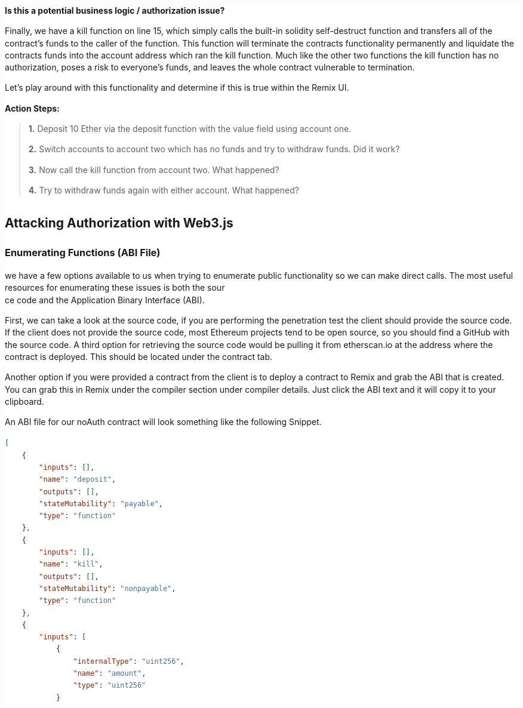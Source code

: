 

**Is this a potential business logic / authorization issue?**

Finally, we have a kill function on line 15, which simply calls the built-in solidity self-destruct function and transfers all of the contract’s funds to the caller of the function. This function will terminate the contracts functionality permanently and liquidate the contracts funds into the account address which ran the kill function. Much like the other two functions the kill function has no authorization, poses a risk to everyone’s funds, and leaves the whole contract vulnerable to termination.

Let’s play around with this functionality and determine if this is true within the Remix UI.

**Action Steps:**

> **1.**  Deposit 10 Ether via the deposit function with the value field using account one.
>
> **2.** Switch accounts to account two which has no funds and try to withdraw funds. Did it work?
>
> **3.**  Now call the kill function from account two. What happened?
>
> **4.**  Try to withdraw funds again with either account. What happened?





## Attacking Authorization with Web3.js

### Enumerating Functions (ABI File)

we have a few options available to us when trying to enumerate public functionality so we can make direct calls.  The most useful resources for enumerating these issues is both the sour\
ce code and the Application Binary Interface (ABI).

First, we can take a look at the source code, if you are performing the penetration test the client should provide the source code. If the client does not provide the source code, most Ethereum projects tend to be open source, so you should find a GitHub with the source code. A third option for retrieving the source code would be pulling it from etherscan.io at the address where the contract is deployed. This should be located under the contract tab.

Another option if you were provided a contract from the client is to deploy a contract to Remix and grab the ABI that is created. You can grab this in Remix under the compiler section under compiler details. Just click the ABI text and it will copy it to your clipboard.

An ABI file for our noAuth contract will look something like the following Snippet.

```json
[
	{
		"inputs": [],
		"name": "deposit",
		"outputs": [],
		"stateMutability": "payable",
		"type": "function"
	},
	{
		"inputs": [],
		"name": "kill",
		"outputs": [],
		"stateMutability": "nonpayable",
		"type": "function"
	},
	{
		"inputs": [
			{
				"internalType": "uint256",
				"name": "amount",
				"type": "uint256"
			}
```